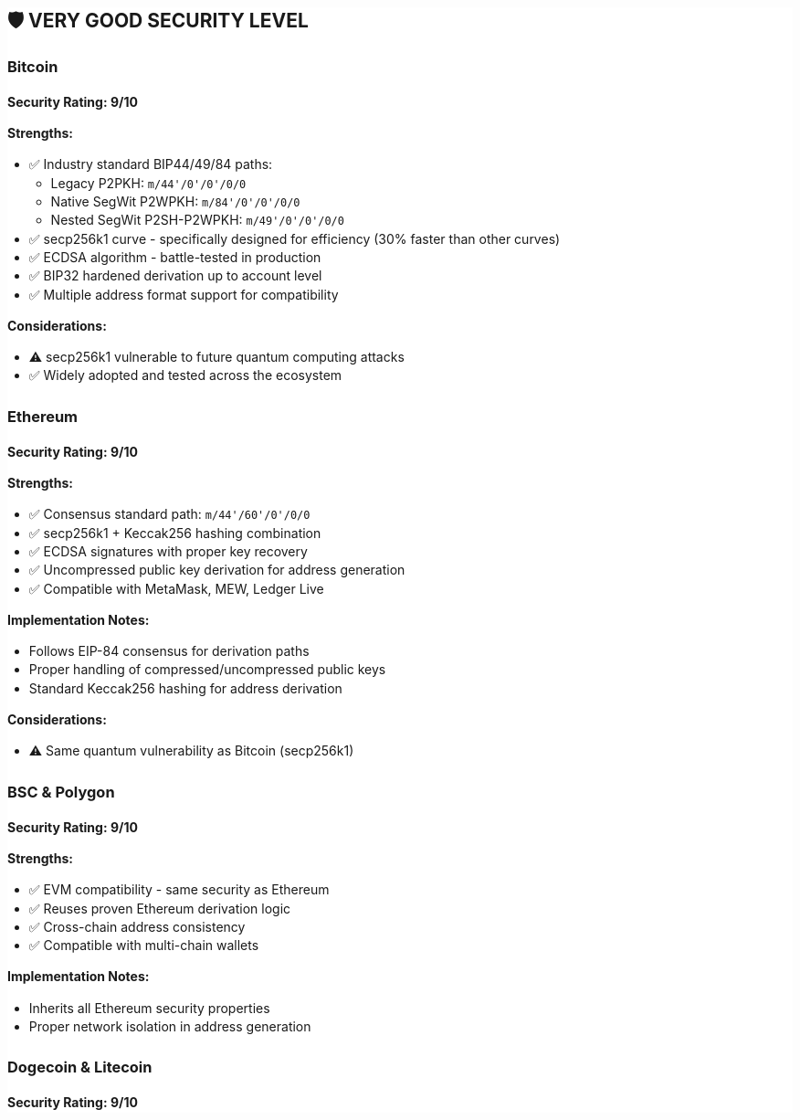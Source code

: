 
## 🛡️ **VERY GOOD SECURITY LEVEL**

### Bitcoin
**Security Rating: 9/10**

**Strengths:**
- ✅ Industry standard BIP44/49/84 paths:
  - Legacy P2PKH: `m/44'/0'/0'/0/0`
  - Native SegWit P2WPKH: `m/84'/0'/0'/0/0`
  - Nested SegWit P2SH-P2WPKH: `m/49'/0'/0'/0/0`
- ✅ secp256k1 curve - specifically designed for efficiency (30% faster than other curves)
- ✅ ECDSA algorithm - battle-tested in production
- ✅ BIP32 hardened derivation up to account level
- ✅ Multiple address format support for compatibility

**Considerations:**
- ⚠️ secp256k1 vulnerable to future quantum computing attacks
- ✅ Widely adopted and tested across the ecosystem

### Ethereum
**Security Rating: 9/10**

**Strengths:**
- ✅ Consensus standard path: `m/44'/60'/0'/0/0`
- ✅ secp256k1 + Keccak256 hashing combination
- ✅ ECDSA signatures with proper key recovery
- ✅ Uncompressed public key derivation for address generation
- ✅ Compatible with MetaMask, MEW, Ledger Live

**Implementation Notes:**
- Follows EIP-84 consensus for derivation paths
- Proper handling of compressed/uncompressed public keys
- Standard Keccak256 hashing for address derivation

**Considerations:**
- ⚠️ Same quantum vulnerability as Bitcoin (secp256k1)

### BSC & Polygon
**Security Rating: 9/10**

**Strengths:**
- ✅ EVM compatibility - same security as Ethereum
- ✅ Reuses proven Ethereum derivation logic
- ✅ Cross-chain address consistency
- ✅ Compatible with multi-chain wallets

**Implementation Notes:**
- Inherits all Ethereum security properties
- Proper network isolation in address generation

### Dogecoin & Litecoin
**Security Rating: 9/10**
